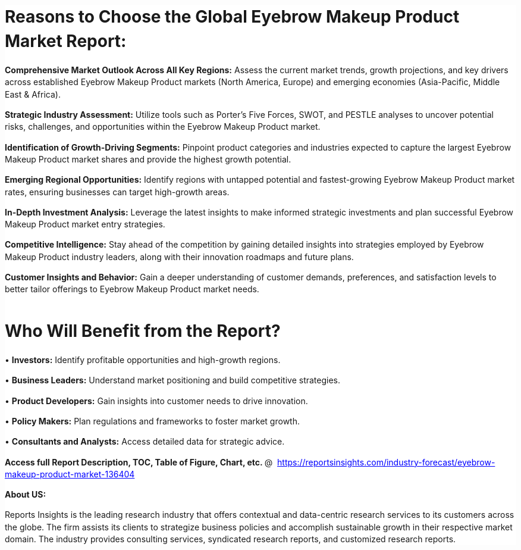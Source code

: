 # <strong>Reasons to Choose the Global Eyebrow Makeup Product Market Report:</strong>

<strong>Comprehensive Market Outlook Across All Key Regions:</strong>
Assess the current market trends, growth projections, and key drivers across established Eyebrow Makeup Product markets (North America, Europe) and emerging economies (Asia-Pacific, Middle East & Africa).

<strong>Strategic Industry Assessment:</strong>
Utilize tools such as Porter’s Five Forces, SWOT, and PESTLE analyses to uncover potential risks, challenges, and opportunities within the Eyebrow Makeup Product market.

<strong>Identification of Growth-Driving Segments:</strong>
Pinpoint product categories and industries expected to capture the largest Eyebrow Makeup Product market shares and provide the highest growth potential.

<strong>Emerging Regional Opportunities:</strong>
Identify regions with untapped potential and fastest-growing Eyebrow Makeup Product market rates, ensuring businesses can target high-growth areas.

<strong>In-Depth Investment Analysis:</strong>
Leverage the latest insights to make informed strategic investments and plan successful Eyebrow Makeup Product market entry strategies.

<strong>Competitive Intelligence:</strong>
Stay ahead of the competition by gaining detailed insights into strategies employed by Eyebrow Makeup Product industry leaders, along with their innovation roadmaps and future plans.

<strong>Customer Insights and Behavior:</strong>
Gain a deeper understanding of customer demands, preferences, and satisfaction levels to better tailor offerings to Eyebrow Makeup Product market needs.

# <strong>Who Will Benefit from the Report?</strong>

• <strong>Investors:</strong> Identify profitable opportunities and high-growth regions.

• <strong>Business Leaders:</strong> Understand market positioning and build competitive strategies.

• <strong>Product Developers:</strong> Gain insights into customer needs to drive innovation.

• <strong>Policy Makers:</strong> Plan regulations and frameworks to foster market growth.

• <strong>Consultants and Analysts:</strong> Access detailed data for strategic advice.
</ul>
<strong>Access full Report Description, TOC, Table of Figure, Chart, etc. </strong>@  <a href=https://reportsinsights.com/industry-forecast/eyebrow-makeup-product-market-136404 style=color:#0000ff;>https://reportsinsights.com/industry-forecast/eyebrow-makeup-product-market-136404</a></font>

<strong><strong>About US</strong>:</strong>

Reports Insights is the leading research industry that offers contextual and data-centric research services to its customers across the globe. The firm assists its clients to strategize business policies and accomplish sustainable growth in their respective market domain. The industry provides consulting services, syndicated research reports, and customized research reports.
